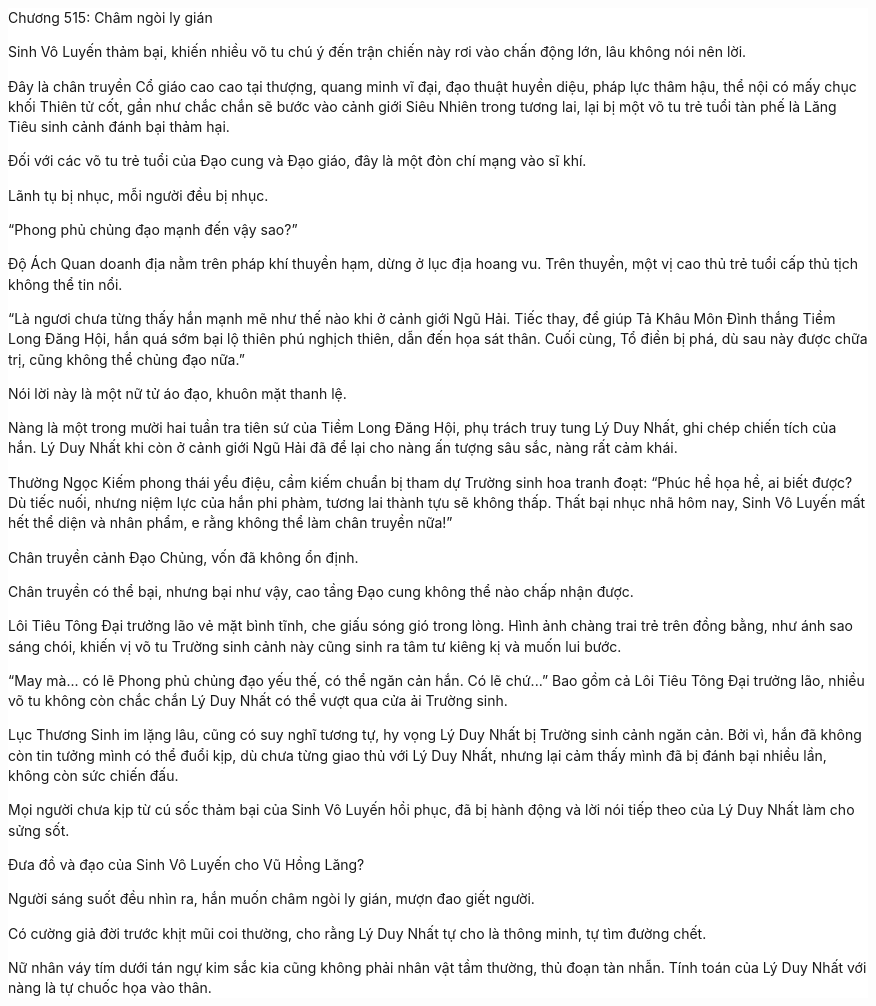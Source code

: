 Chương 515: Châm ngòi ly gián

Sinh Vô Luyến thảm bại, khiến nhiều võ tu chú ý đến trận chiến này rơi vào chấn động lớn, lâu không nói nên lời.

Đây là chân truyền Cổ giáo cao cao tại thượng, quang minh vĩ đại, đạo thuật huyền diệu, pháp lực thâm hậu, thể nội có mấy chục khối Thiên tử cốt, gần như chắc chắn sẽ bước vào cảnh giới Siêu Nhiên trong tương lai, lại bị một võ tu trẻ tuổi tàn phế là Lăng Tiêu sinh cảnh đánh bại thảm hại.

Đối với các võ tu trẻ tuổi của Đạo cung và Đạo giáo, đây là một đòn chí mạng vào sĩ khí.

Lãnh tụ bị nhục, mỗi người đều bị nhục.

“Phong phủ chủng đạo mạnh đến vậy sao?”

Độ Ách Quan doanh địa nằm trên pháp khí thuyền hạm, dừng ở lục địa hoang vu. Trên thuyền, một vị cao thủ trẻ tuổi cấp thủ tịch không thể tin nổi.

“Là ngươi chưa từng thấy hắn mạnh mẽ như thế nào khi ở cảnh giới Ngũ Hải. Tiếc thay, để giúp Tả Khâu Môn Đình thắng Tiềm Long Đăng Hội, hắn quá sớm bại lộ thiên phú nghịch thiên, dẫn đến họa sát thân. Cuối cùng, Tổ điền bị phá, dù sau này được chữa trị, cũng không thể chủng đạo nữa.”

Nói lời này là một nữ tử áo đạo, khuôn mặt thanh lệ.

Nàng là một trong mười hai tuần tra tiên sứ của Tiềm Long Đăng Hội, phụ trách truy tung Lý Duy Nhất, ghi chép chiến tích của hắn. Lý Duy Nhất khi còn ở cảnh giới Ngũ Hải đã để lại cho nàng ấn tượng sâu sắc, nàng rất cảm khái.

Thường Ngọc Kiếm phong thái yểu điệu, cầm kiếm chuẩn bị tham dự Trường sinh hoa tranh đoạt: “Phúc hề họa hề, ai biết được? Dù tiếc nuối, nhưng niệm lực của hắn phi phàm, tương lai thành tựu sẽ không thấp. Thất bại nhục nhã hôm nay, Sinh Vô Luyến mất hết thể diện và nhân phẩm, e rằng không thể làm chân truyền nữa!”

Chân truyền cảnh Đạo Chủng, vốn đã không ổn định.

Chân truyền có thể bại, nhưng bại như vậy, cao tầng Đạo cung không thể nào chấp nhận được.

Lôi Tiêu Tông Đại trưởng lão vẻ mặt bình tĩnh, che giấu sóng gió trong lòng. Hình ảnh chàng trai trẻ trên đồng bằng, như ánh sao sáng chói, khiến vị võ tu Trường sinh cảnh này cũng sinh ra tâm tư kiêng kị và muốn lui bước.

“May mà... có lẽ Phong phủ chủng đạo yếu thế, có thể ngăn cản hắn. Có lẽ chứ...” Bao gồm cả Lôi Tiêu Tông Đại trưởng lão, nhiều võ tu không còn chắc chắn Lý Duy Nhất có thể vượt qua cửa ải Trường sinh.

Lục Thương Sinh im lặng lâu, cũng có suy nghĩ tương tự, hy vọng Lý Duy Nhất bị Trường sinh cảnh ngăn cản. Bởi vì, hắn đã không còn tin tưởng mình có thể đuổi kịp, dù chưa từng giao thủ với Lý Duy Nhất, nhưng lại cảm thấy mình đã bị đánh bại nhiều lần, không còn sức chiến đấu.

Mọi người chưa kịp từ cú sốc thảm bại của Sinh Vô Luyến hồi phục, đã bị hành động và lời nói tiếp theo của Lý Duy Nhất làm cho sửng sốt.

Đưa đồ và đạo của Sinh Vô Luyến cho Vũ Hồng Lăng?

Người sáng suốt đều nhìn ra, hắn muốn châm ngòi ly gián, mượn đao giết người.

Có cường giả đời trước khịt mũi coi thường, cho rằng Lý Duy Nhất tự cho là thông minh, tự tìm đường chết.

Nữ nhân váy tím dưới tán ngự kim sắc kia cũng không phải nhân vật tầm thường, thủ đoạn tàn nhẫn. Tính toán của Lý Duy Nhất với nàng là tự chuốc họa vào thân.

